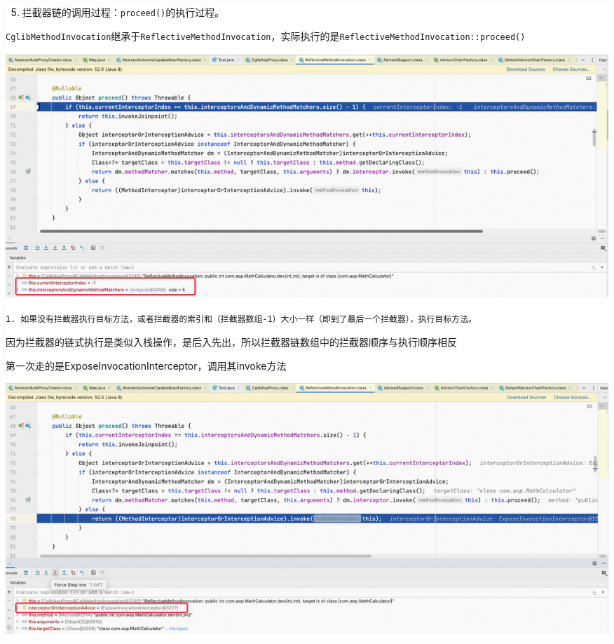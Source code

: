 
5. 拦截器链的调用过程：`proceed()`的执行过程。

`CglibMethodInvocation`继承于`ReflectiveMethodInvocation`，实际执行的是`ReflectiveMethodInvocation::proceed()`

![](images/94.png)

    1. 如果没有拦截器执行目标方法，或者拦截器的索引和（拦截器数组-1）大小一样（即到了最后一个拦截器），执行目标方法。

因为拦截器的链式执行是类似入栈操作，是后入先出，所以拦截器链数组中的拦截器顺序与执行顺序相反

第一次走的是ExposeInvocationInterceptor ，调用其invoke方法

![](images/95.png)

